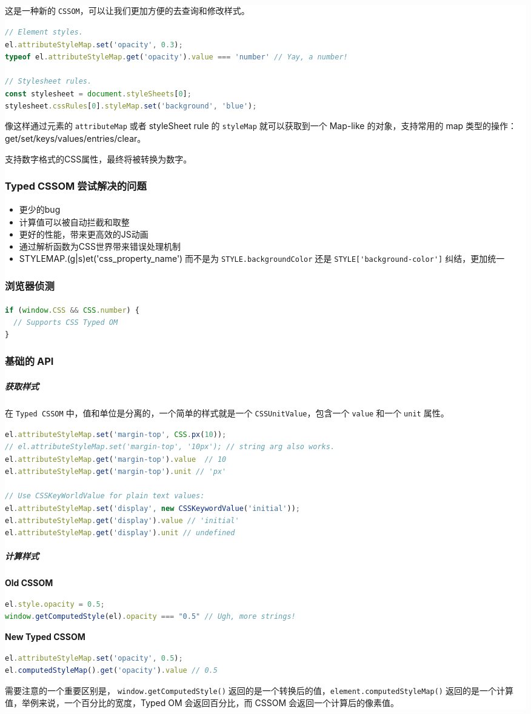 这是一种新的 `CSSOM`，可以让我们更加方便的去查询和修改样式。
```js
// Element styles.
el.attributeStyleMap.set('opacity', 0.3);
typeof el.attributeStyleMap.get('opacity').value === 'number' // Yay, a number!

// Stylesheet rules.
const stylesheet = document.styleSheets[0];
stylesheet.cssRules[0].styleMap.set('background', 'blue');
```
像这样通过元素的 `attributeMap` 或者 styleSheet rule 的 `styleMap` 就可以获取到一个 Map-like 的对象，支持常用的 map 类型的操作：get/set/keys/values/entries/clear。

支持数字格式的CSS属性，最终将被转换为数字。


### Typed CSSOM 尝试解决的问题
- 更少的bug
- 计算值可以被自动拦截和取整
- 更好的性能，带来更高效的JS动画
- 通过解析函数为CSS世界带来错误处理机制
- STYLEMAP.(g|s)et('css_property_name') 而不是为 `STYLE.backgroundColor` 还是 `STYLE['background-color']` 纠结，更加统一

### 浏览器侦测
```js
if (window.CSS && CSS.number) {
  // Supports CSS Typed OM
}
```

### 基础的 API

##### 获取样式
在 `Typed CSSOM` 中，值和单位是分离的，一个简单的样式就是一个 `CSSUnitValue`，包含一个 `value` 和一个 `unit` 属性。
```js
el.attributeStyleMap.set('margin-top', CSS.px(10));
// el.attributeStyleMap.set('margin-top', '10px'); // string arg also works.
el.attributeStyleMap.get('margin-top').value  // 10
el.attributeStyleMap.get('margin-top').unit // 'px'

// Use CSSKeyWorldValue for plain text values:
el.attributeStyleMap.set('display', new CSSKeywordValue('initial'));
el.attributeStyleMap.get('display').value // 'initial'
el.attributeStyleMap.get('display').unit // undefined
```
##### 计算样式

**Old CSSOM**
```js
el.style.opacity = 0.5;
window.getComputedStyle(el).opacity === "0.5" // Ugh, more strings!
```
**New Typed CSSOM**
```js
el.attributeStyleMap.set('opacity', 0.5);
el.computedStyleMap().get('opacity').value // 0.5
```
需要注意的一个重要区别是， `window.getComputedStyle()` 返回的是一个转换后的值，`element.computedStyleMap()` 返回的是一个计算值，举例来说，一个百分比的宽度，Typed OM 会返回百分比，而 CSSOM 会返回一个计算后的像素值。
